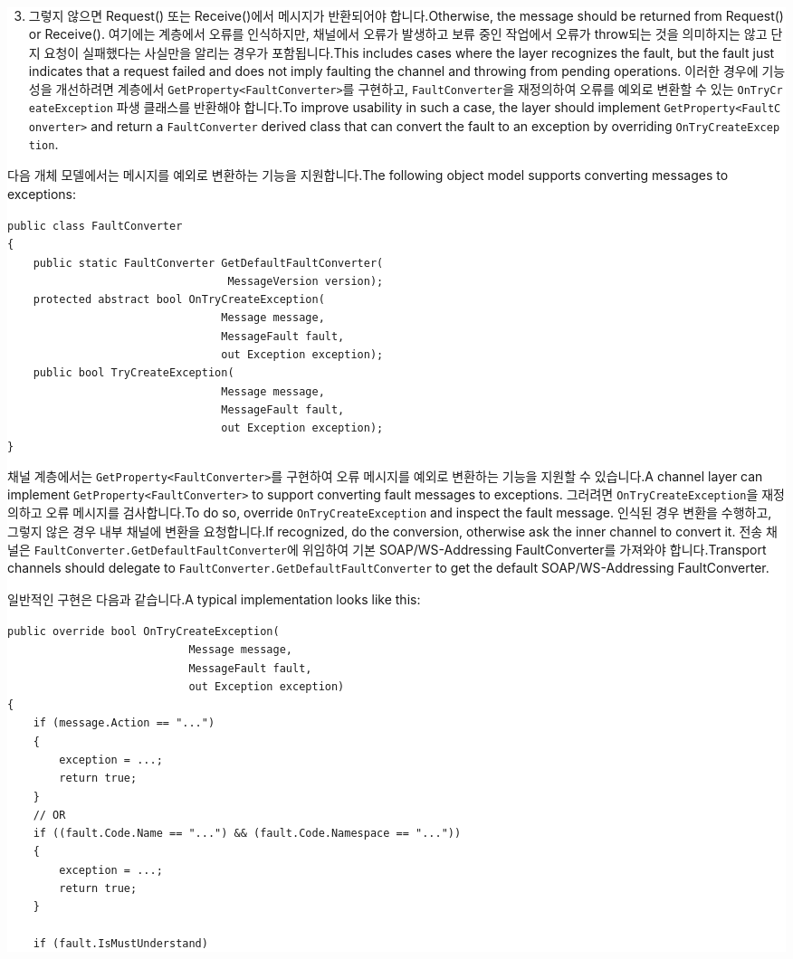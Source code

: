 3. <span data-ttu-id="ae37f-250">그렇지 않으면 Request() 또는 Receive()에서 메시지가 반환되어야 합니다.</span><span class="sxs-lookup"><span data-stu-id="ae37f-250">Otherwise, the message should be returned from Request() or Receive().</span></span> <span data-ttu-id="ae37f-251">여기에는 계층에서 오류를 인식하지만, 채널에서 오류가 발생하고 보류 중인 작업에서 오류가 throw되는 것을 의미하지는 않고 단지 요청이 실패했다는 사실만을 알리는 경우가 포함됩니다.</span><span class="sxs-lookup"><span data-stu-id="ae37f-251">This includes cases where the layer recognizes the fault, but the fault just indicates that a request failed and does not imply faulting the channel and throwing from pending operations.</span></span> <span data-ttu-id="ae37f-252">이러한 경우에 기능성을 개선하려면 계층에서 `GetProperty<FaultConverter>`를 구현하고, `FaultConverter`을 재정의하여 오류를 예외로 변환할 수 있는 `OnTryCreateException` 파생 클래스를 반환해야 합니다.</span><span class="sxs-lookup"><span data-stu-id="ae37f-252">To improve usability in such a case, the layer should implement `GetProperty<FaultConverter>` and return a `FaultConverter` derived class that can convert the fault to an exception by overriding `OnTryCreateException`.</span></span>  
  
 <span data-ttu-id="ae37f-253">다음 개체 모델에서는 메시지를 예외로 변환하는 기능을 지원합니다.</span><span class="sxs-lookup"><span data-stu-id="ae37f-253">The following object model supports converting messages to exceptions:</span></span>  
  
```  
public class FaultConverter  
{  
    public static FaultConverter GetDefaultFaultConverter(  
                                  MessageVersion version);  
    protected abstract bool OnTryCreateException(  
                                 Message message,   
                                 MessageFault fault,   
                                 out Exception exception);  
    public bool TryCreateException(  
                                 Message message,   
                                 MessageFault fault,   
                                 out Exception exception);  
}  
```  
  
 <span data-ttu-id="ae37f-254">채널 계층에서는 `GetProperty<FaultConverter>`를 구현하여 오류 메시지를 예외로 변환하는 기능을 지원할 수 있습니다.</span><span class="sxs-lookup"><span data-stu-id="ae37f-254">A channel layer can implement `GetProperty<FaultConverter>` to support converting fault messages to exceptions.</span></span> <span data-ttu-id="ae37f-255">그러려면 `OnTryCreateException`을 재정의하고 오류 메시지를 검사합니다.</span><span class="sxs-lookup"><span data-stu-id="ae37f-255">To do so, override `OnTryCreateException` and inspect the fault message.</span></span> <span data-ttu-id="ae37f-256">인식된 경우 변환을 수행하고, 그렇지 않은 경우 내부 채널에 변환을 요청합니다.</span><span class="sxs-lookup"><span data-stu-id="ae37f-256">If recognized, do the conversion, otherwise ask the inner channel to convert it.</span></span> <span data-ttu-id="ae37f-257">전송 채널은 `FaultConverter.GetDefaultFaultConverter`에 위임하여 기본 SOAP/WS-Addressing FaultConverter를 가져와야 합니다.</span><span class="sxs-lookup"><span data-stu-id="ae37f-257">Transport channels should delegate to `FaultConverter.GetDefaultFaultConverter` to get the default SOAP/WS-Addressing FaultConverter.</span></span>  
  
 <span data-ttu-id="ae37f-258">일반적인 구현은 다음과 같습니다.</span><span class="sxs-lookup"><span data-stu-id="ae37f-258">A typical implementation looks like this:</span></span>  
  
```  
public override bool OnTryCreateException(  
                            Message message,   
                            MessageFault fault,   
                            out Exception exception)  
{  
    if (message.Action == "...")  
    {  
        exception = ...;  
        return true;  
    }  
    // OR  
    if ((fault.Code.Name == "...") && (fault.Code.Namespace == "..."))  
    {  
        exception = ...;  
        return true;  
    }  
  
    if (fault.IsMustUnderstand)  
```